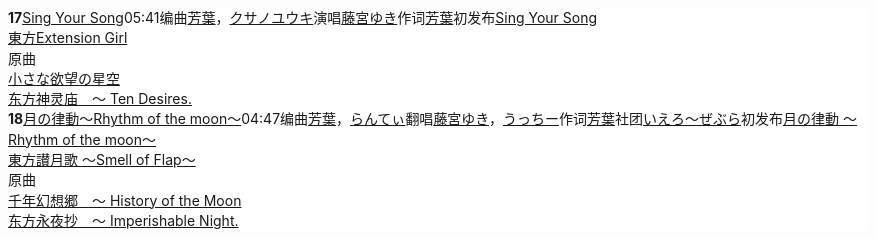 <tr><td id="17" class="infoRD"><b>17</b></td><td id="Sing_Your_Song" colspan="2" class="title"><a href="./歌词-Sing_Your_Song.md" title="歌词:Sing Your Song">Sing Your Song</a><span class="thcsearchlinks"><a rel="nofollow" class="external text" href="https://cd.thwiki.cc?arrange=芳葉，クサノユウキ&amp;vocal=藤宮ゆき&amp;lyric=芳葉&amp;ogmusic=小さな欲望の星空&amp;fromwiki=ONEMAN_LIVE_POP_FANTASY_2016"><span title="搜索相似同人曲"></span></a></span></td><td class="time">05:41</td></tr><tr><td class="left"></td><td class="label">编曲</td><td class="text" colspan="2"><a href="./芳葉.md" title="芳葉">芳葉</a>，<a href="/index.php?title=%E3%82%AF%E3%82%B5%E3%83%8E%E3%83%A6%E3%82%A6%E3%82%AD&amp;action=edit&amp;redlink=1" class="new" title="クサノユウキ（页面不存在）">クサノユウキ</a><span class="thcsearchlinks"><a rel="nofollow" class="external text" href="https://cd.thwiki.cc?arrange=，芳葉，クサノユウキ&amp;fromwiki=ONEMAN_LIVE_POP_FANTASY_2016"><span></span></a></span></td></tr><tr><td class="left"></td><td class="label">演唱</td><td class="text" colspan="2"><a href="./藤宮ゆき.md" title="藤宮ゆき">藤宮ゆき</a><span class="thcsearchlinks"><a rel="nofollow" class="external text" href="https://cd.thwiki.cc?vocal=藤宮ゆき&amp;fromwiki=ONEMAN_LIVE_POP_FANTASY_2016"><span></span></a></span></td></tr><tr><td class="left"></td><td class="label">作词</td><td class="text" colspan="2"><a href="./芳葉.md" title="芳葉">芳葉</a><span class="thcsearchlinks"><a rel="nofollow" class="external text" href="https://cd.thwiki.cc?lyric=芳葉&amp;fromwiki=ONEMAN_LIVE_POP_FANTASY_2016"><span></span></a></span></td></tr><tr><td class="left"></td><td class="label">初发布</td><td class="text" colspan="2"><a href="/%E6%9D%B1%E6%96%B9Extension_Girl#3" title="東方Extension Girl">Sing Your Song</a><div class="source"><a href="./東方Extension_Girl.md" title="東方Extension Girl">東方Extension Girl</a></div></td></tr><tr><td class="left"></td><td class="label">原曲</td><td class="text" colspan="2"><span class="thcsearchlinks"><a rel="nofollow" class="external text" href="https://cd.thwiki.cc?ogmusic=小さな欲望の星空&amp;fromwiki=ONEMAN_LIVE_POP_FANTASY_2016"><span></span></a></span><div class="ogmusic"><a href="./小さな欲望の星空.md" class="mw-redirect" title="小さな欲望の星空">小さな欲望の星空</a></div><div class="source"><a href="./东方神灵庙_～_Ten_Desires..md" class="mw-redirect" title="东方神灵庙 ～ Ten Desires.">东方神灵庙　～ Ten Desires.</a></div></td></tr>
<tr><td id="18" class="infoP"><b>18</b></td><td id="月の律動～Rhythm_of_the_moon～" colspan="2" class="title"><a href="./歌词-月の律動_～Rhythm_of_the_moon～.md" title="歌词:月の律動 ～Rhythm of the moon～">月の律動～Rhythm of the moon～</a><span class="thcsearchlinks"><a rel="nofollow" class="external text" href="https://cd.thwiki.cc?arrange=芳葉，らんてぃ&amp;cover=藤宮ゆき，うっちー，&amp;lyric=芳葉&amp;ogmusic=千年幻想郷　～ History of the Moon&amp;fromwiki=ONEMAN_LIVE_POP_FANTASY_2016"><span title="搜索相似同人曲"></span></a></span></td><td class="time">04:47</td></tr><tr><td class="left"></td><td class="label">编曲</td><td class="text" colspan="2"><a href="./芳葉.md" title="芳葉">芳葉</a>，<a href="./らんてぃ.md" title="らんてぃ">らんてぃ</a><span class="thcsearchlinks"><a rel="nofollow" class="external text" href="https://cd.thwiki.cc?arrange=，芳葉，らんてぃ&amp;fromwiki=ONEMAN_LIVE_POP_FANTASY_2016"><span></span></a></span></td></tr><tr><td class="left"></td><td class="label">翻唱</td><td class="text" colspan="2"><a href="./藤宮ゆき.md" title="藤宮ゆき">藤宮ゆき</a>，<a href="./うっちー.md" title="うっちー">うっちー</a><span class="thcsearchlinks"><a rel="nofollow" class="external text" href="https://cd.thwiki.cc?vocal=藤宮ゆき，うっちー，&amp;fromwiki=ONEMAN_LIVE_POP_FANTASY_2016"><span></span></a></span></td></tr><tr><td class="left"></td><td class="label">作词</td><td class="text" colspan="2"><a href="./芳葉.md" title="芳葉">芳葉</a><span class="thcsearchlinks"><a rel="nofollow" class="external text" href="https://cd.thwiki.cc?lyric=芳葉&amp;fromwiki=ONEMAN_LIVE_POP_FANTASY_2016"><span></span></a></span></td></tr><tr><td class="left"></td><td class="label">社团</td><td class="text" colspan="2"><a href="./いえろ～ぜぶら.md" title="いえろ～ぜぶら">いえろ～ぜぶら</a></td></tr><tr><td class="left"></td><td class="label">初发布</td><td class="text" colspan="2"><a href="/%E6%9D%B1%E6%96%B9%E8%AE%83%E6%9C%88%E6%AD%8C_%EF%BD%9ESmell_of_Flap%EF%BD%9E#7" title="東方讃月歌 ～Smell of Flap～">月の律動 ～Rhythm of the moon～</a><div class="source"><a href="./東方讃月歌_～Smell_of_Flap～.md" title="東方讃月歌 ～Smell of Flap～">東方讃月歌 ～Smell of Flap～</a></div></td></tr><tr><td class="left"></td><td class="label">原曲</td><td class="text" colspan="2"><span class="thcsearchlinks"><a rel="nofollow" class="external text" href="https://cd.thwiki.cc?ogmusic=千年幻想郷　～ History of the Moon&amp;fromwiki=ONEMAN_LIVE_POP_FANTASY_2016"><span></span></a></span><div class="ogmusic"><a href="./千年幻想郷_～_History_of_the_Moon.md" class="mw-redirect" title="千年幻想郷 ～ History of the Moon">千年幻想郷　～ History of the Moon</a></div><div class="source"><a href="./东方永夜抄_～_Imperishable_Night..md" class="mw-redirect" title="东方永夜抄 ～ Imperishable Night.">东方永夜抄　～ Imperishable Night.</a></div></td></tr></tbody></table>
